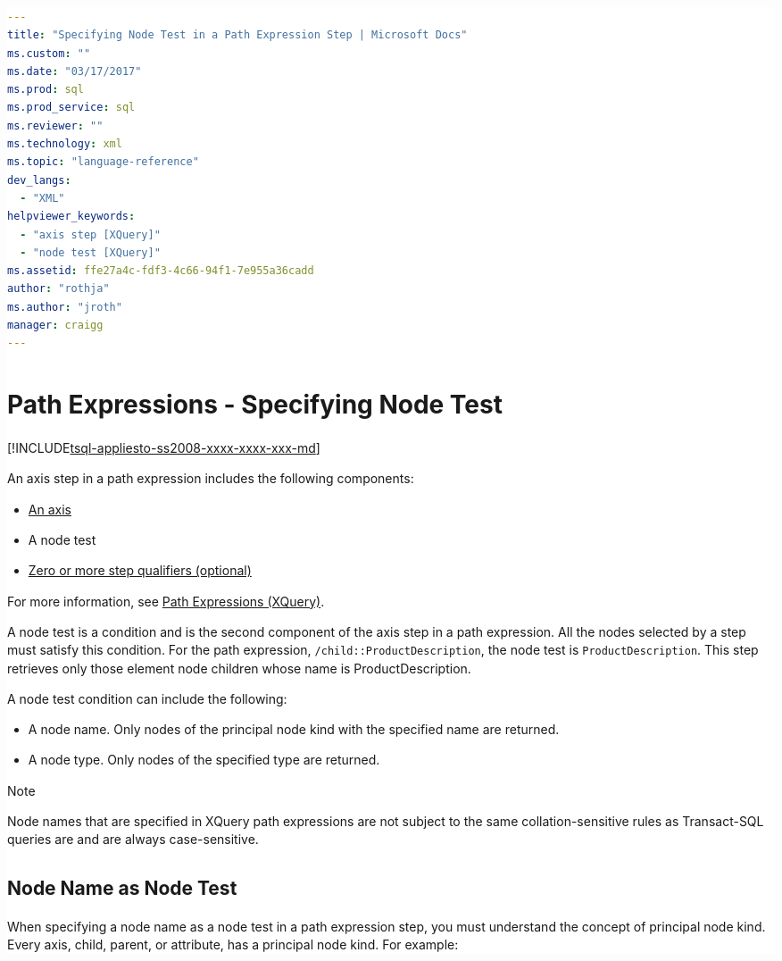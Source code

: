 ```yaml
---
title: "Specifying Node Test in a Path Expression Step | Microsoft Docs"
ms.custom: ""
ms.date: "03/17/2017"
ms.prod: sql
ms.prod_service: sql
ms.reviewer: ""
ms.technology: xml
ms.topic: "language-reference"
dev_langs: 
  - "XML"
helpviewer_keywords: 
  - "axis step [XQuery]"
  - "node test [XQuery]"
ms.assetid: ffe27a4c-fdf3-4c66-94f1-7e955a36cadd
author: "rothja"
ms.author: "jroth"
manager: craigg
---
```

# Path Expressions - Specifying Node Test
[!INCLUDE[tsql-appliesto-ss2008-xxxx-xxxx-xxx-md](../includes/tsql-appliesto-ss2008-xxxx-xxxx-xxx-md.md)]

  An axis step in a path expression includes the following components:  
  
-   [An axis](../xquery/path-expressions-specifying-axis.md)  
  
-   A node test  
  
-   [Zero or more step qualifiers (optional)](../xquery/path-expressions-specifying-predicates.md)  
  
 For more information, see [Path Expressions &#40;XQuery&#41;](../xquery/path-expressions-xquery.md).  
  
 A node test is a condition and is the second component of the axis step in a path expression. All the nodes selected by a step must satisfy this condition. For the path expression, `/child::ProductDescription`, the node test is `ProductDescription`. This step retrieves only those element node children whose name is ProductDescription.  
  
 A node test condition can include the following:  
  
-   A node name. Only nodes of the principal node kind with the specified name are returned.  
  
-   A node type. Only nodes of the specified type are returned.  
  
> [!NOTE]  
>  Node names that are specified in XQuery path expressions are not subject to the same collation-sensitive rules as Transact-SQL queries are and are always case-sensitive.  
  
## Node Name as Node Test  
 When specifying a node name as a node test in a path expression step, you must understand the concept of principal node kind. Every axis, child, parent, or attribute, has a principal node kind. For example:  
  